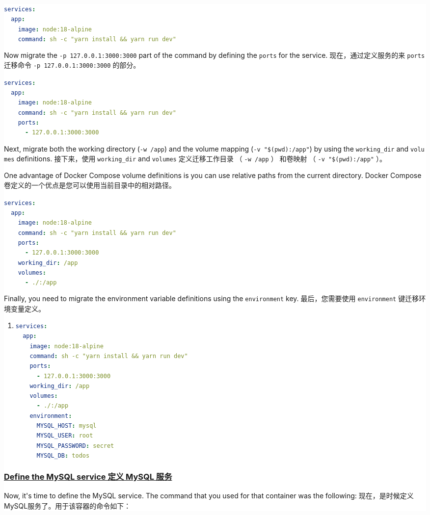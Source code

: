 ```yaml
services:
  app:
    image: node:18-alpine
    command: sh -c "yarn install && yarn run dev"
```

Now migrate the `-p 127.0.0.1:3000:3000` part of the command by defining the `ports` for the service.
现在，通过定义服务的来 `ports` 迁移命令 `-p 127.0.0.1:3000:3000` 的部分。

```yaml
services:
  app:
    image: node:18-alpine
    command: sh -c "yarn install && yarn run dev"
    ports:
      - 127.0.0.1:3000:3000
```

Next, migrate both the working directory (`-w /app`) and the volume mapping (`-v "$(pwd):/app"`) by using the `working_dir` and `volumes` definitions.
接下来，使用 `working_dir` and `volumes` 定义迁移工作目录 （ `-w /app` ） 和卷映射 （ `-v "$(pwd):/app"` ）。

One advantage of Docker Compose volume definitions is you can use relative paths from the current directory.
Docker Compose 卷定义的一个优点是您可以使用当前目录中的相对路径。

```yaml
services:
  app:
    image: node:18-alpine
    command: sh -c "yarn install && yarn run dev"
    ports:
      - 127.0.0.1:3000:3000
    working_dir: /app
    volumes:
      - ./:/app
```

Finally, you need to migrate the environment variable definitions using the `environment` key.
最后，您需要使用 `environment` 键迁移环境变量定义。

1. ```yaml
   services:
     app:
       image: node:18-alpine
       command: sh -c "yarn install && yarn run dev"
       ports:
         - 127.0.0.1:3000:3000
       working_dir: /app
       volumes:
         - ./:/app
       environment:
         MYSQL_HOST: mysql
         MYSQL_USER: root
         MYSQL_PASSWORD: secret
         MYSQL_DB: todos
   ```

### [Define the MySQL service 定义 MySQL 服务](https://docs.docker.com/guides/workshop/08_using_compose/#define-the-mysql-service)

Now, it's time to define the MySQL service. The command that you used for that container was the following:
现在，是时候定义MySQL服务了。用于该容器的命令如下：


   ```
